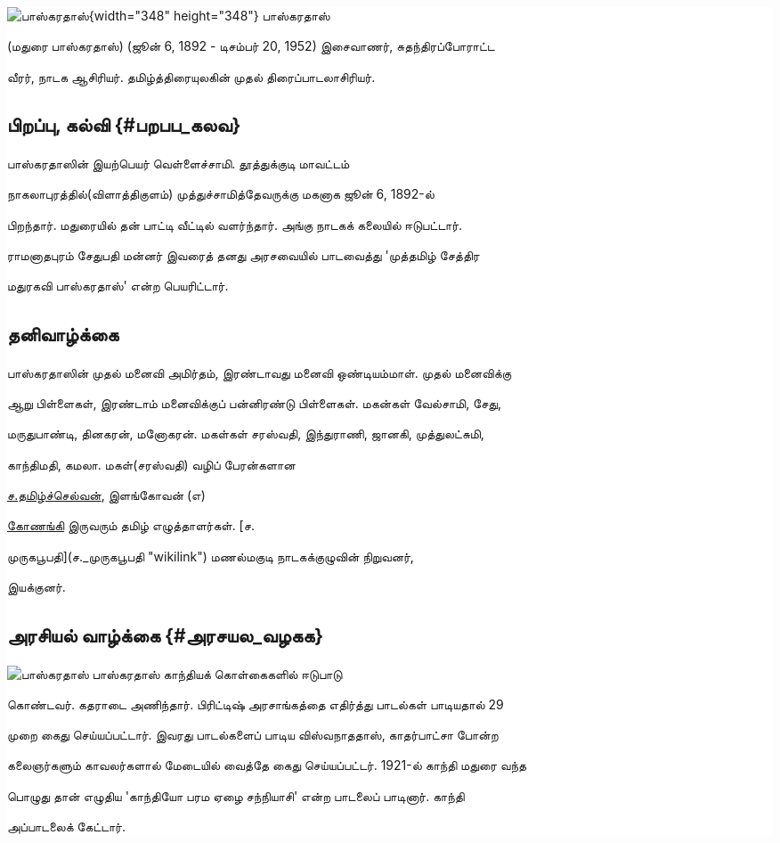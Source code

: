 ![பாஸ்கரதாஸ்](பாஸ்கரதாஸ்.jpg "பாஸ்கரதாஸ்"){width="348" height="348"} பாஸ்கரதாஸ்

(மதுரை பாஸ்கரதாஸ்) (ஜூன் 6, 1892 - டிசம்பர் 20, 1952) இசைவாணர், சுதந்திரப்போராட்ட

வீரர், நாடக ஆசிரியர். தமிழ்த்திரையுலகின் முதல் திரைப்பாடலாசிரியர்.



## பிறப்பு, கல்வி {#பறபப_கலவ}



பாஸ்கரதாஸின் இயற்பெயர் வெள்ளைச்சாமி. தூத்துக்குடி மாவட்டம்

நாகலாபுரத்தில்(விளாத்திகுளம்) முத்துச்சாமித்தேவருக்கு மகனாக ஜூன் 6, 1892-ல்

பிறந்தார். மதுரையில் தன் பாட்டி வீட்டில் வளர்ந்தார். அங்கு நாடகக் கலையில் ஈடுபட்டார்.

ராமனாதபுரம் சேதுபதி மன்னர் இவரைத் தனது அரசவையில் பாடவைத்து \'முத்தமிழ் சேத்திர

மதுரகவி பாஸ்கரதாஸ்\' என்ற பெயரிட்டார்.



## தனிவாழ்க்கை



பாஸ்கரதாஸின் முதல் மனைவி அமிர்தம், இரண்டாவது மனைவி ஒண்டியம்மாள். முதல் மனைவிக்கு

ஆறு பிள்ளைகள், இரண்டாம் மனைவிக்குப் பன்னிரண்டு பிள்ளைகள். மகன்கள் வேல்சாமி, சேது,

மருதுபாண்டி, தினகரன், மனோகரன். மகள்கள் சரஸ்வதி, இந்துராணி, ஜானகி, முத்துலட்சுமி,

காந்திமதி, கமலா. மகள்(சரஸ்வதி) வழிப் பேரன்களான

[ச.தமிழ்ச்செல்வன்](ச.தமிழ்ச்செல்வன் "wikilink"), இளங்கோவன் (எ)

[கோணங்கி](கோணங்கி "wikilink") இருவரும் தமிழ் எழுத்தாளர்கள். [ச.

முருகபூபதி](ச._முருகபூபதி "wikilink") மணல்மகுடி நாடகக்குழுவின் நிறுவனர்,

இயக்குனர்.



## அரசியல் வாழ்க்கை {#அரசயல_வழகக}



![பாஸ்கரதாஸ்](பாஸ்கரதாஸ்3.jpg "பாஸ்கரதாஸ்") பாஸ்கரதாஸ் காந்தியக் கொள்கைகளில் ஈடுபாடு

கொண்டவர். கதராடை அணிந்தார். பிரிட்டிஷ் அரசாங்கத்தை எதிர்த்து பாடல்கள் பாடியதால் 29

முறை கைது செய்யப்பட்டார். இவரது பாடல்களைப் பாடிய விஸ்வநாததாஸ், காதர்பாட்சா போன்ற

கலைஞர்களும் காவலர்களால் மேடையில் வைத்தே கைது செய்யப்பட்டர். 1921-ல் காந்தி மதுரை வந்த

பொழுது தான் எழுதிய 'காந்தியோ பரம ஏழை சந்நியாசி' என்ற பாடலைப் பாடினார். காந்தி

அப்பாடலைக் கேட்டார்.


